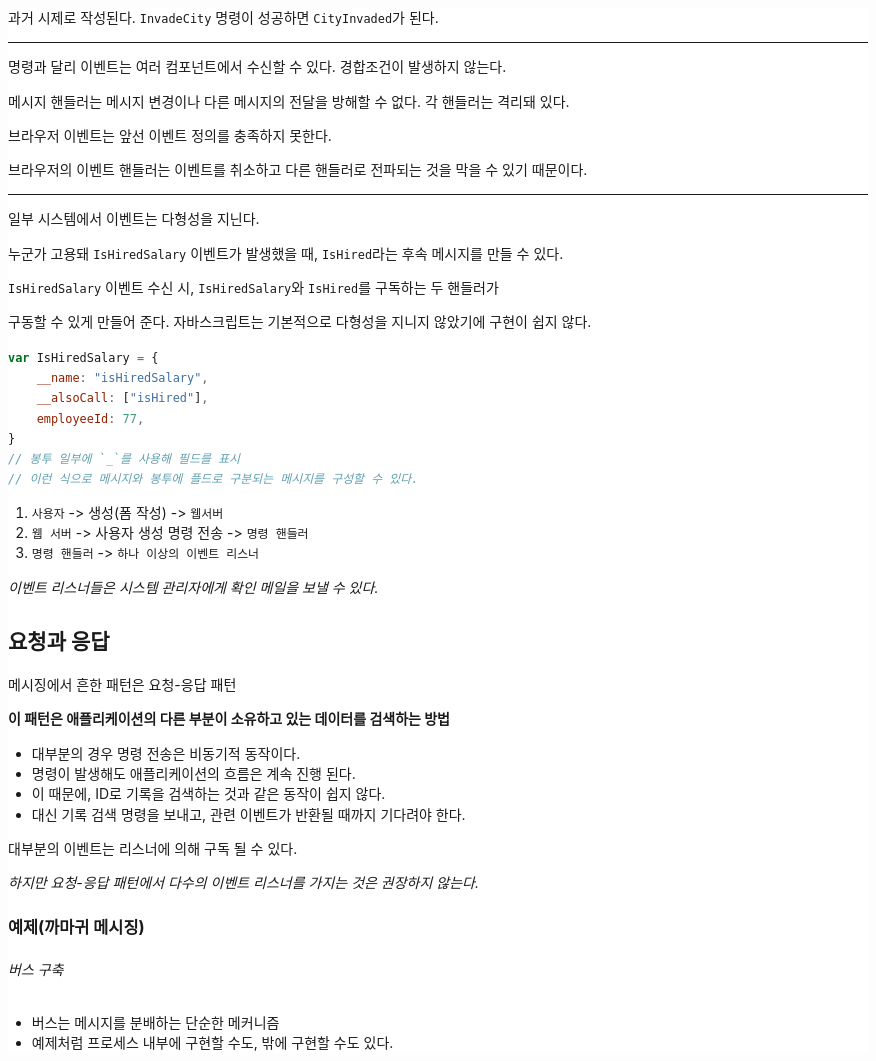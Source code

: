 과거 시제로 작성된다. `InvadeCity` 명령이 성공하면 `CityInvaded`가 된다.

---

명령과 달리 이벤트는 여러 컴포넌트에서 수신할 수 있다. 경합조건이 발생하지 않는다.

메시지 핸들러는 메시지 변경이나 다른 메시지의 전달을 방해할 수 없다. 각 핸들러는 격리돼 있다.

브라우저 이벤트는 앞선 이벤트 정의를 충족하지 못한다.

브라우저의 이벤트 핸들러는 이벤트를 취소하고 다른 핸들러로 전파되는 것을 막을 수 있기 때문이다.

---

일부 시스템에서 이벤트는 다형성을 지닌다.

누군가 고용돼 `IsHiredSalary` 이벤트가 발생했을 때, `IsHired`라는 후속 메시지를 만들 수 있다.

`IsHiredSalary` 이벤트 수신 시, `IsHiredSalary`와 `IsHired`를 구독하는 두 핸들러가

구동할 수 있게 만들어 준다. 자바스크립트는 기본적으로 다형성을 지니지 않았기에 구현이 쉽지 않다.

```js
var IsHiredSalary = {
    __name: "isHiredSalary",
    __alsoCall: ["isHired"],
    employeeId: 77,
}
// 봉투 일부에 `_`를 사용해 필드를 표시
// 이런 식으로 메시지와 봉투에 플드로 구분되는 메시지를 구성할 수 있다.
```

1. `사용자` -> 생성(폼 작성) -> `웹서버`
2. `웹 서버` -> 사용자 생성 명령 전송 -> `명령 핸들러`
3. `명령 핸들러` -> `하나 이상의 이벤트 리스너`

_이벤트 리스너들은 시스템 관리자에게 확인 메일을 보낼 수 있다._

## 요청과 응답

메시징에서 흔한 패턴은 요청-응답 패턴

**이 패턴은 애플리케이션의 다른 부분이 소유하고 있는 데이터를 검색하는 방법**

- 대부분의 경우 명령 전송은 비동기적 동작이다. 
- 명령이 발생해도 애플리케이션의 흐름은 계속 진행 된다.
- 이 때문에, ID로 기록을 검색하는 것과 같은 동작이 쉽지 않다.
- 대신 기록 검색 명령을 보내고, 관련 이벤트가 반환될 때까지 기다려야 한다.

대부분의 이벤트는 리스너에 의해 구독 될 수 있다. 

_하지만 요청-응답 패턴에서 다수의 이벤트 리스너를 가지는 것은 권장하지 않는다._

### 예제(까마귀 메시징)

###### 버스 구축
- 버스는 메시지를 분배하는 단순한 메커니즘
- 예제처럼 프로세스 내부에 구현할 수도, 밖에 구현할 수도 있다.
